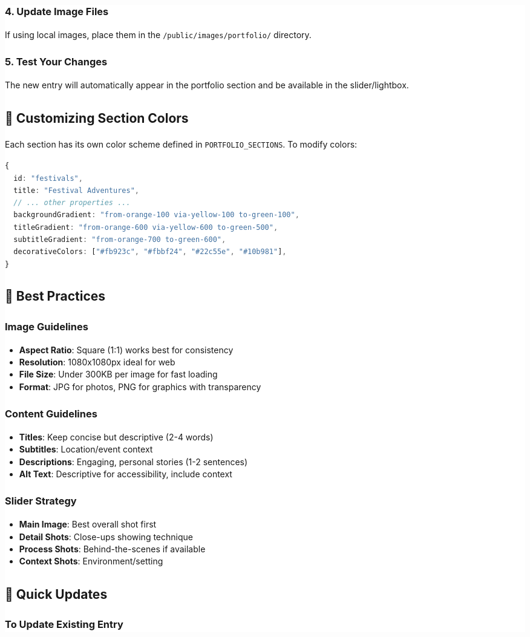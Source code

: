 
### 4. Update Image Files

If using local images, place them in the `/public/images/portfolio/` directory.

### 5. Test Your Changes

The new entry will automatically appear in the portfolio section and be available in the slider/lightbox.

## 🎨 Customizing Section Colors

Each section has its own color scheme defined in `PORTFOLIO_SECTIONS`. To modify colors:

```typescript
{
  id: "festivals",
  title: "Festival Adventures",
  // ... other properties ...
  backgroundGradient: "from-orange-100 via-yellow-100 to-green-100",
  titleGradient: "from-orange-600 via-yellow-600 to-green-500",
  subtitleGradient: "from-orange-700 to-green-600",
  decorativeColors: ["#fb923c", "#fbbf24", "#22c55e", "#10b981"],
}
```

## 📱 Best Practices

### Image Guidelines

- **Aspect Ratio**: Square (1:1) works best for consistency
- **Resolution**: 1080x1080px ideal for web
- **File Size**: Under 300KB per image for fast loading
- **Format**: JPG for photos, PNG for graphics with transparency

### Content Guidelines

- **Titles**: Keep concise but descriptive (2-4 words)
- **Subtitles**: Location/event context
- **Descriptions**: Engaging, personal stories (1-2 sentences)
- **Alt Text**: Descriptive for accessibility, include context

### Slider Strategy

- **Main Image**: Best overall shot first
- **Detail Shots**: Close-ups showing technique
- **Process Shots**: Behind-the-scenes if available
- **Context Shots**: Environment/setting

## 🚀 Quick Updates

### To Update Existing Entry
